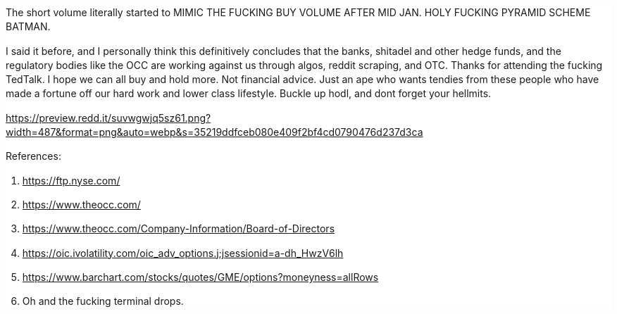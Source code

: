 The short volume literally started to MIMIC THE FUCKING BUY VOLUME AFTER MID JAN. HOLY FUCKING PYRAMID SCHEME BATMAN.

I said it before, and I personally think this definitively concludes that the banks, shitadel and other hedge funds, and the regulatory bodies like the OCC are working against us through algos, reddit scraping, and OTC. Thanks for attending the fucking TedTalk. I hope we can all buy and hold more. Not financial advice. Just an ape who wants tendies from these people who have made a fortune off our hard work and lower class lifestyle. Buckle up hodl, and dont forget your hellmits.

<https://preview.redd.it/suvwgwjq5sz61.png?width=487&format=png&auto=webp&s=35219ddfceb080e409f2bf4cd0790476d237d3ca>

References:

1.  <https://ftp.nyse.com/>

2.  <https://www.theocc.com/>

3.  <https://www.theocc.com/Company-Information/Board-of-Directors>

4.  <https://oic.ivolatility.com/oic_adv_options.j;jsessionid=a-dh_HwzV6lh>

5.  <https://www.barchart.com/stocks/quotes/GME/options?moneyness=allRows>

6.  Oh and the fucking terminal drops.
